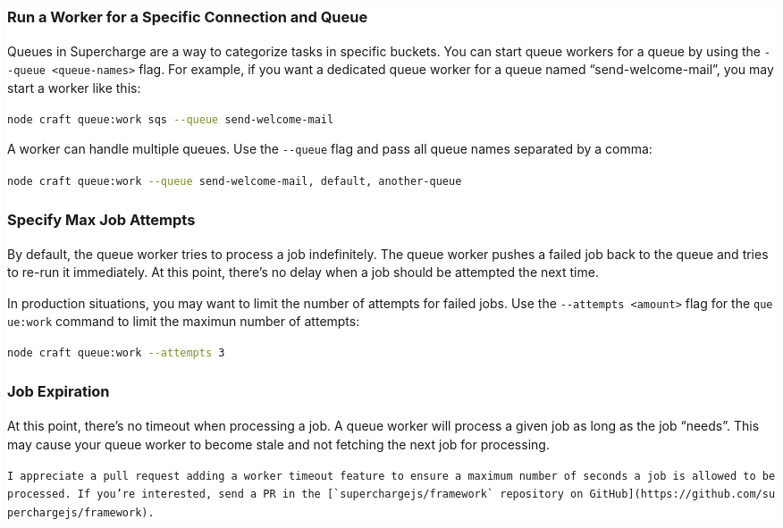 ### Run a Worker for a Specific Connection and Queue
Queues in Supercharge are a way to categorize tasks in specific buckets. You can start queue workers for a queue by using the `--queue <queue-names>` flag. For example, if you want a dedicated queue worker for a queue named “send-welcome-mail”, you may start a worker like this:

```bash
node craft queue:work sqs --queue send-welcome-mail
```

A worker can handle multiple queues. Use the `--queue` flag and pass all queue names separated by a comma:

```bash
node craft queue:work --queue send-welcome-mail, default, another-queue
```


### Specify Max Job Attempts
By default, the queue worker tries to process a job indefinitely. The queue worker pushes a failed job back to the queue and tries to re-run it immediately. At this point, there’s no delay when a job should be attempted the next time.

In production situations, you may want to limit the number of attempts for failed jobs. Use the `--attempts <amount>` flag for the `queue:work` command to limit the maximun number of attempts:

```bash
node craft queue:work --attempts 3
```


### Job Expiration
At this point, there’s no timeout when processing a job. A queue worker will process a given job as long as the job “needs”. This may cause your queue worker to become stale and not fetching the next job for processing.

```info
I appreciate a pull request adding a worker timeout feature to ensure a maximum number of seconds a job is allowed to be processed. If you’re interested, send a PR in the [`superchargejs/framework` repository on GitHub](https://github.com/superchargejs/framework).
```


